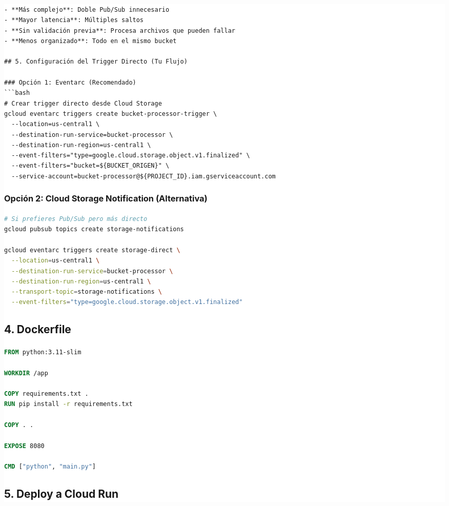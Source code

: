 ```
- **Más complejo**: Doble Pub/Sub innecesario
- **Mayor latencia**: Múltiples saltos
- **Sin validación previa**: Procesa archivos que pueden fallar
- **Menos organizado**: Todo en el mismo bucket

## 5. Configuración del Trigger Directo (Tu Flujo)

### Opción 1: Eventarc (Recomendado)
```bash
# Crear trigger directo desde Cloud Storage
gcloud eventarc triggers create bucket-processor-trigger \
  --location=us-central1 \
  --destination-run-service=bucket-processor \
  --destination-run-region=us-central1 \
  --event-filters="type=google.cloud.storage.object.v1.finalized" \
  --event-filters="bucket=${BUCKET_ORIGEN}" \
  --service-account=bucket-processor@${PROJECT_ID}.iam.gserviceaccount.com
```

### Opción 2: Cloud Storage Notification (Alternativa)
```bash
# Si prefieres Pub/Sub pero más directo
gcloud pubsub topics create storage-notifications

gcloud eventarc triggers create storage-direct \
  --location=us-central1 \
  --destination-run-service=bucket-processor \
  --destination-run-region=us-central1 \
  --transport-topic=storage-notifications \
  --event-filters="type=google.cloud.storage.object.v1.finalized"
```

## 4. Dockerfile

```dockerfile
FROM python:3.11-slim

WORKDIR /app

COPY requirements.txt .
RUN pip install -r requirements.txt

COPY . .

EXPOSE 8080

CMD ["python", "main.py"]
```

## 5. Deploy a Cloud Run
